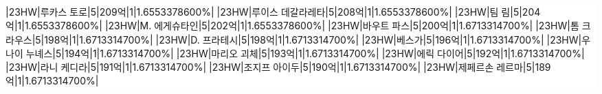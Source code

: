 |23HW|루카스 토로|5|209억|1|1.6553378600%|
|23HW|루이스 데갈라레타|5|208억|1|1.6553378600%|
|23HW|팀 림|5|204억|1|1.6553378600%|
|23HW|M. 에게슈타인|5|202억|1|1.6553378600%|
|23HW|바우트 파스|5|200억|1|1.6713314700%|
|23HW|톰 크라우스|5|198억|1|1.6713314700%|
|23HW|D. 프라테시|5|198억|1|1.6713314700%|
|23HW|베스가|5|196억|1|1.6713314700%|
|23HW|우나이 누녜스|5|194억|1|1.6713314700%|
|23HW|마리오 괴체|5|193억|1|1.6713314700%|
|23HW|에릭 다이어|5|192억|1|1.6713314700%|
|23HW|라니 케디라|5|191억|1|1.6713314700%|
|23HW|조지프 아이두|5|190억|1|1.6713314700%|
|23HW|제페르손 레르마|5|189억|1|1.6713314700%|
